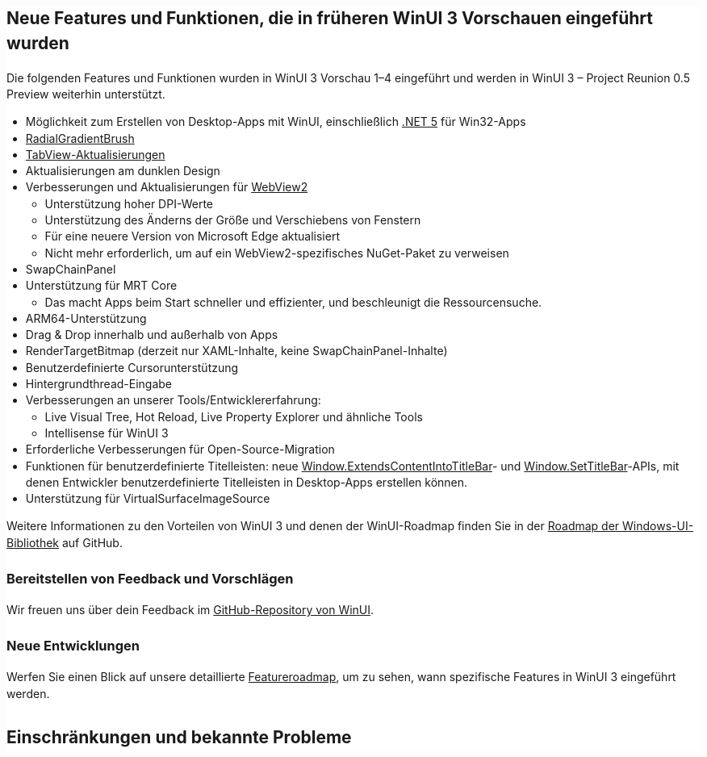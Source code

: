 ## <a name="new-features-and-capabilities-introduced-in-past-winui-3-previews"></a>Neue Features und Funktionen, die in früheren WinUI 3 Vorschauen eingeführt wurden

Die folgenden Features und Funktionen wurden in WinUI 3 Vorschau 1–4 eingeführt und werden in WinUI 3 – Project Reunion 0.5 Preview weiterhin unterstützt.

- Möglichkeit zum Erstellen von Desktop-Apps mit WinUI, einschließlich [.NET 5](https://github.com/dotnet/core/tree/master/release-notes/5.0) für Win32-Apps
- [RadialGradientBrush](/windows/uwp/design/style/brushes#radial-gradient-brushes)
- [TabView-Aktualisierungen](/windows/uwp/design/controls-and-patterns/tab-view)
- Aktualisierungen am dunklen Design
- Verbesserungen und Aktualisierungen für [WebView2](/microsoft-edge/hosting/webview2)
  - Unterstützung hoher DPI-Werte
  - Unterstützung des Änderns der Größe und Verschiebens von Fenstern
  - Für eine neuere Version von Microsoft Edge aktualisiert
  - Nicht mehr erforderlich, um auf ein WebView2-spezifisches NuGet-Paket zu verweisen
- SwapChainPanel
- Unterstützung für MRT Core
  - Das macht Apps beim Start schneller und effizienter, und beschleunigt die Ressourcensuche.
- ARM64-Unterstützung
- Drag & Drop innerhalb und außerhalb von Apps
- RenderTargetBitmap (derzeit nur XAML-Inhalte, keine SwapChainPanel-Inhalte)
- Benutzerdefinierte Cursorunterstützung
- Hintergrundthread-Eingabe
- Verbesserungen an unserer Tools/Entwicklererfahrung:
  - Live Visual Tree, Hot Reload, Live Property Explorer und ähnliche Tools
  - Intellisense für WinUI 3
- Erforderliche Verbesserungen für Open-Source-Migration
- Funktionen für benutzerdefinierte Titelleisten: neue [Window.ExtendsContentIntoTitleBar](/windows/winui/api/microsoft.ui.xaml.window.extendscontentintotitlebar)- und [Window.SetTitleBar](/windows/winui/api/microsoft.ui.xaml.window.settitlebar)-APIs, mit denen Entwickler benutzerdefinierte Titelleisten in Desktop-Apps erstellen können.
- Unterstützung für VirtualSurfaceImageSource

Weitere Informationen zu den Vorteilen von WinUI 3 und denen der WinUI-Roadmap finden Sie in der [Roadmap der Windows-UI-Bibliothek](https://github.com/microsoft/microsoft-ui-xaml/blob/master/docs/roadmap.md) auf GitHub.

### <a name="provide-feedback-and-suggestions"></a>Bereitstellen von Feedback und Vorschlägen

Wir freuen uns über dein Feedback im [GitHub-Repository von WinUI](https://github.com/microsoft/microsoft-ui-xaml/issues/new/choose).

### <a name="whats-coming-next"></a>Neue Entwicklungen

Werfen Sie einen Blick auf unsere detaillierte [Featureroadmap](https://github.com/microsoft/microsoft-ui-xaml/blob/master/docs/roadmap.md#winui-30-feature-roadmap), um zu sehen, wann spezifische Features in WinUI 3 eingeführt werden. 

## <a name="limitations-and-known-issues"></a>Einschränkungen und bekannte Probleme
